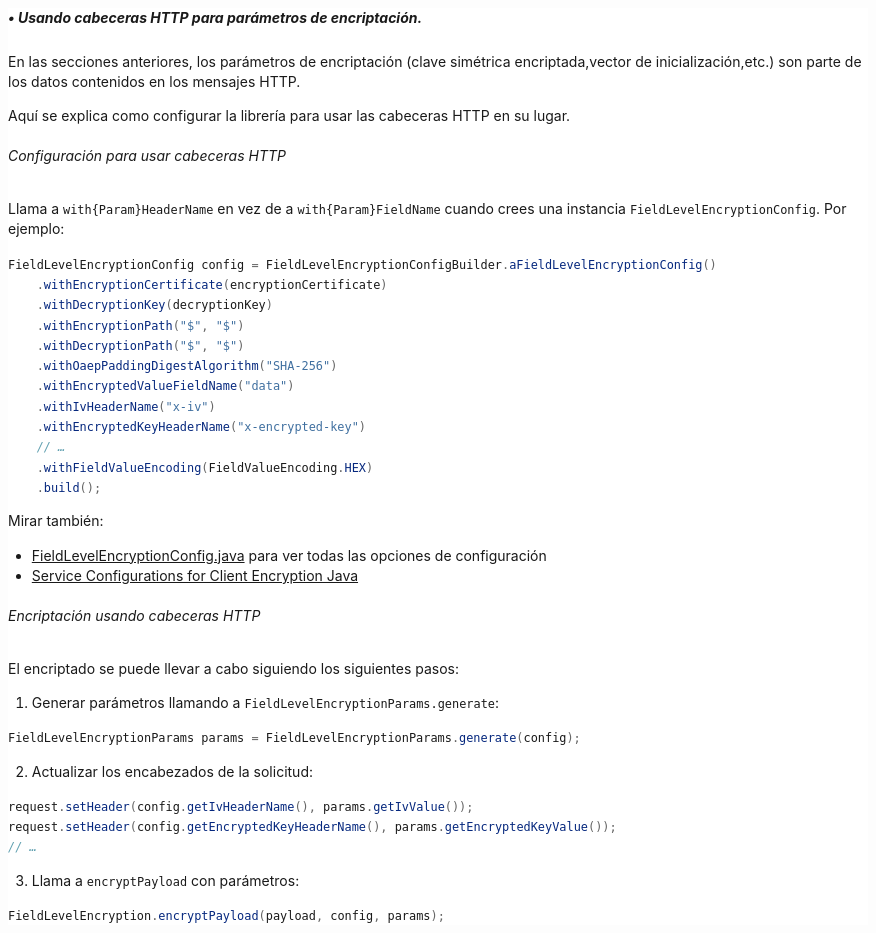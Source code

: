 ##### • Usando cabeceras HTTP  para parámetros de encriptación. <a name="using-http-headers-for-encryption-params"></a>

En las secciones anteriores, los parámetros de encriptación (clave simétrica encriptada,vector de inicialización,etc.)  son parte de los datos contenidos en los mensajes HTTP.

Aquí se explica como configurar la librería para usar las cabeceras HTTP en su lugar.

###### Configuración para usar cabeceras HTTP <a name="configuration-for-using-http-headers"></a>

Llama a `with{Param}HeaderName` en vez de a `with{Param}FieldName` cuando crees una instancia `FieldLevelEncryptionConfig`. Por ejemplo:
```java
FieldLevelEncryptionConfig config = FieldLevelEncryptionConfigBuilder.aFieldLevelEncryptionConfig()
    .withEncryptionCertificate(encryptionCertificate)
    .withDecryptionKey(decryptionKey)
    .withEncryptionPath("$", "$")
    .withDecryptionPath("$", "$")
    .withOaepPaddingDigestAlgorithm("SHA-256")
    .withEncryptedValueFieldName("data")
    .withIvHeaderName("x-iv")
    .withEncryptedKeyHeaderName("x-encrypted-key")
    // …
    .withFieldValueEncoding(FieldValueEncoding.HEX)
    .build();
```

Mirar también:
* [FieldLevelEncryptionConfig.java](https://www.javadoc.io/page/com.mastercard.developer/client-encryption/latest/com/mastercard/developer/encryption/FieldLevelEncryptionConfig.html) para ver todas las opciones de configuración
* [Service Configurations for Client Encryption Java](https://github.com/Mastercard/client-encryption-java/wiki/Service-Configurations-for-Client-Encryption-Java)

###### Encriptación usando cabeceras HTTP

El encriptado se puede llevar a cabo siguiendo los siguientes pasos:

1. Generar parámetros llamando a `FieldLevelEncryptionParams.generate`:

```java
FieldLevelEncryptionParams params = FieldLevelEncryptionParams.generate(config);
```

2. Actualizar los encabezados de la solicitud:

```java
request.setHeader(config.getIvHeaderName(), params.getIvValue());
request.setHeader(config.getEncryptedKeyHeaderName(), params.getEncryptedKeyValue());
// …
```

3. Llama a `encryptPayload` con parámetros:
```java
FieldLevelEncryption.encryptPayload(payload, config, params);
```
